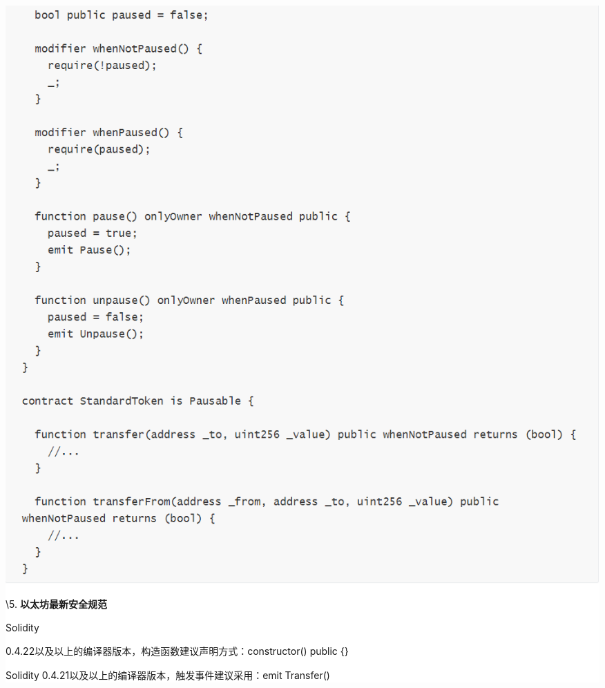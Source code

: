 ![img](../img/15-11.png) 

 

\5. **以太坊最新安全规范**

Solidity

0.4.22以及以上的编译器版本，构造函数建议声明方式：constructor() public {}

Solidity 0.4.21以及以上的编译器版本，触发事件建议采用：emit Transfer()
